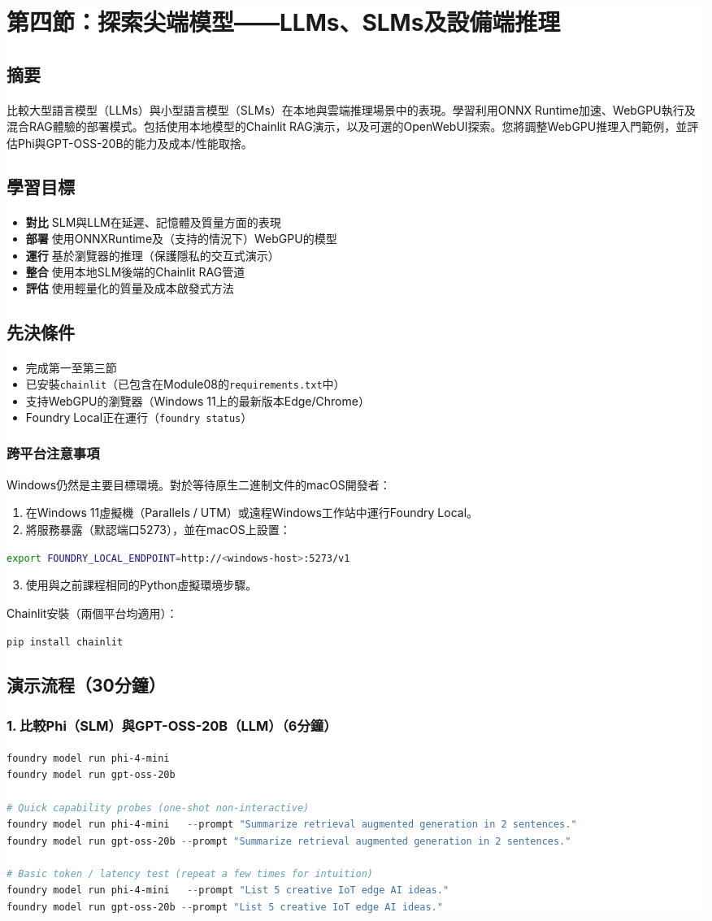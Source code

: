 
# 第四節：探索尖端模型——LLMs、SLMs及設備端推理

## 摘要

比較大型語言模型（LLMs）與小型語言模型（SLMs）在本地與雲端推理場景中的表現。學習利用ONNX Runtime加速、WebGPU執行及混合RAG體驗的部署模式。包括使用本地模型的Chainlit RAG演示，以及可選的OpenWebUI探索。您將調整WebGPU推理入門範例，並評估Phi與GPT-OSS-20B的能力及成本/性能取捨。

## 學習目標

- **對比** SLM與LLM在延遲、記憶體及質量方面的表現
- **部署** 使用ONNXRuntime及（支持的情況下）WebGPU的模型
- **運行** 基於瀏覽器的推理（保護隱私的交互式演示）
- **整合** 使用本地SLM後端的Chainlit RAG管道
- **評估** 使用輕量化的質量及成本啟發式方法

## 先決條件

- 完成第一至第三節
- 已安裝`chainlit`（已包含在Module08的`requirements.txt`中）
- 支持WebGPU的瀏覽器（Windows 11上的最新版本Edge/Chrome）
- Foundry Local正在運行（`foundry status`）

### 跨平台注意事項

Windows仍然是主要目標環境。對於等待原生二進制文件的macOS開發者：
1. 在Windows 11虛擬機（Parallels / UTM）或遠程Windows工作站中運行Foundry Local。
2. 將服務暴露（默認端口5273），並在macOS上設置：
```bash
export FOUNDRY_LOCAL_ENDPOINT=http://<windows-host>:5273/v1
```
3. 使用與之前課程相同的Python虛擬環境步驟。

Chainlit安裝（兩個平台均適用）：
```bash
pip install chainlit
```

## 演示流程（30分鐘）

### 1. 比較Phi（SLM）與GPT-OSS-20B（LLM）（6分鐘）

```powershell
foundry model run phi-4-mini
foundry model run gpt-oss-20b

# Quick capability probes (one-shot non-interactive)
foundry model run phi-4-mini   --prompt "Summarize retrieval augmented generation in 2 sentences."
foundry model run gpt-oss-20b --prompt "Summarize retrieval augmented generation in 2 sentences."

# Basic token / latency test (repeat a few times for intuition)
foundry model run phi-4-mini   --prompt "List 5 creative IoT edge AI ideas."
foundry model run gpt-oss-20b --prompt "List 5 creative IoT edge AI ideas."
```
